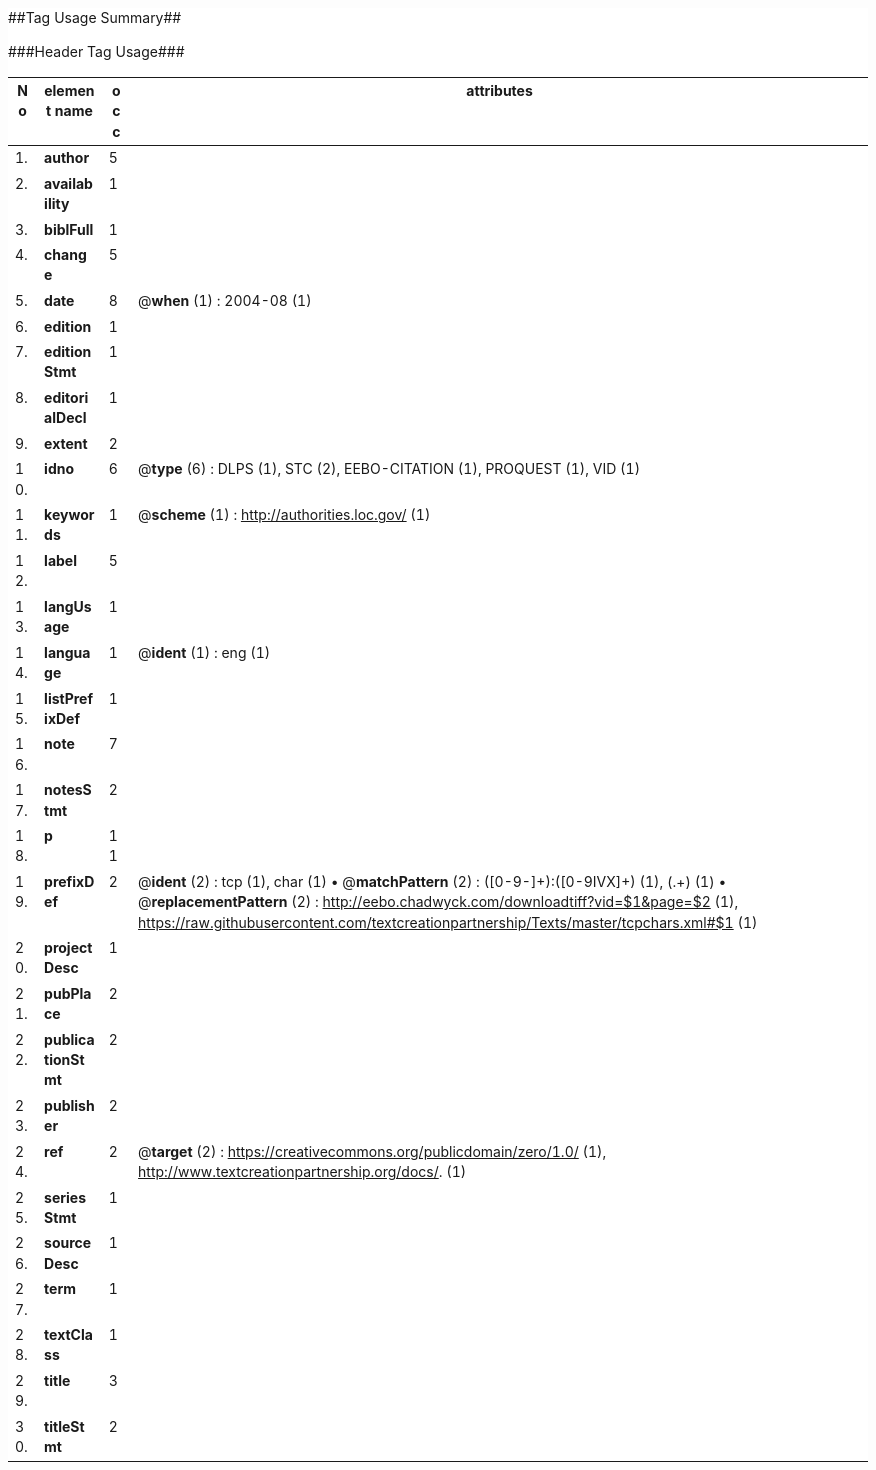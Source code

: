 ##Tag Usage Summary##

###Header Tag Usage###

|No|element name|occ|attributes|
|---|---|---|---|
|1.|__author__|5||
|2.|__availability__|1||
|3.|__biblFull__|1||
|4.|__change__|5||
|5.|__date__|8| @__when__ (1) : 2004-08 (1)|
|6.|__edition__|1||
|7.|__editionStmt__|1||
|8.|__editorialDecl__|1||
|9.|__extent__|2||
|10.|__idno__|6| @__type__ (6) : DLPS (1), STC (2), EEBO-CITATION (1), PROQUEST (1), VID (1)|
|11.|__keywords__|1| @__scheme__ (1) : http://authorities.loc.gov/ (1)|
|12.|__label__|5||
|13.|__langUsage__|1||
|14.|__language__|1| @__ident__ (1) : eng (1)|
|15.|__listPrefixDef__|1||
|16.|__note__|7||
|17.|__notesStmt__|2||
|18.|__p__|11||
|19.|__prefixDef__|2| @__ident__ (2) : tcp (1), char (1)  •  @__matchPattern__ (2) : ([0-9\-]+):([0-9IVX]+) (1), (.+) (1)  •  @__replacementPattern__ (2) : http://eebo.chadwyck.com/downloadtiff?vid=$1&page=$2 (1), https://raw.githubusercontent.com/textcreationpartnership/Texts/master/tcpchars.xml#$1 (1)|
|20.|__projectDesc__|1||
|21.|__pubPlace__|2||
|22.|__publicationStmt__|2||
|23.|__publisher__|2||
|24.|__ref__|2| @__target__ (2) : https://creativecommons.org/publicdomain/zero/1.0/ (1), http://www.textcreationpartnership.org/docs/. (1)|
|25.|__seriesStmt__|1||
|26.|__sourceDesc__|1||
|27.|__term__|1||
|28.|__textClass__|1||
|29.|__title__|3||
|30.|__titleStmt__|2||
